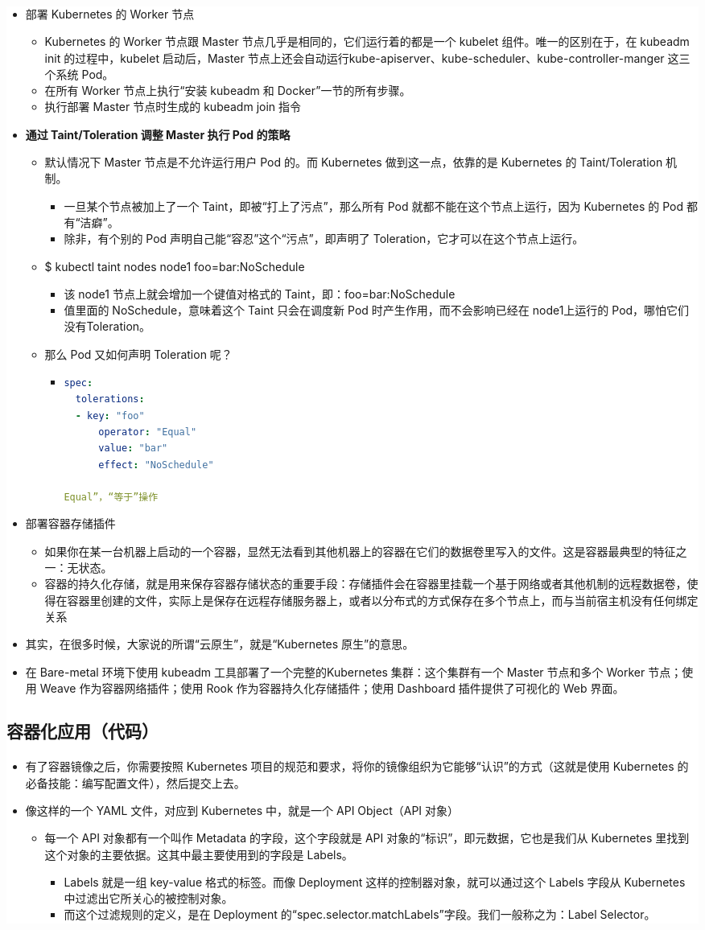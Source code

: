 - 部署 Kubernetes 的 Worker 节点

  - Kubernetes 的 Worker 节点跟 Master 节点几乎是相同的，它们运行着的都是一个 kubelet 组件。唯一的区别在于，在 kubeadm init 的过程中，kubelet 启动后，Master 节点上还会自动运行kube-apiserver、kube-scheduler、kube-controller-manger 这三个系统 Pod。
  - 在所有 Worker 节点上执行“安装 kubeadm 和 Docker”一节的所有步骤。
  - 执行部署 Master 节点时生成的 kubeadm join 指令

- **通过 Taint/Toleration 调整 Master 执行 Pod 的策略**

  - 默认情况下 Master 节点是不允许运行用户 Pod 的。而 Kubernetes 做到这一点，依靠的是 Kubernetes 的 Taint/Toleration 机制。

    - 一旦某个节点被加上了一个 Taint，即被“打上了污点”，那么所有 Pod 就都不能在这个节点上运行，因为 Kubernetes 的 Pod 都有“洁癖”。
    - 除非，有个别的 Pod 声明自己能“容忍”这个“污点”，即声明了 Toleration，它才可以在这个节点上运行。

  - $ kubectl taint nodes node1 foo=bar:NoSchedule

    - 该 node1 节点上就会增加一个键值对格式的 Taint，即：foo=bar:NoSchedule
    - 值里面的 NoSchedule，意味着这个 Taint 只会在调度新 Pod 时产生作用，而不会影响已经在 node1上运行的 Pod，哪怕它们没有Toleration。

  - 那么 Pod 又如何声明 Toleration 呢？

    - ```yaml
      spec: 
      	tolerations: 
      	- key: "foo" 
      		operator: "Equal" 
      		value: "bar" 
      		effect: "NoSchedule"
      		
      Equal”，“等于”操作
      ```

- 部署容器存储插件

  - 如果你在某一台机器上启动的一个容器，显然无法看到其他机器上的容器在它们的数据卷里写入的文件。这是容器最典型的特征之一：无状态。
  - 容器的持久化存储，就是用来保存容器存储状态的重要手段：存储插件会在容器里挂载一个基于网络或者其他机制的远程数据卷，使得在容器里创建的文件，实际上是保存在远程存储服务器上，或者以分布式的方式保存在多个节点上，而与当前宿主机没有任何绑定关系

- 其实，在很多时候，大家说的所谓“云原生”，就是“Kubernetes 原生”的意思。

- 在 Bare-metal 环境下使用 kubeadm 工具部署了一个完整的Kubernetes 集群：这个集群有一个 Master 节点和多个 Worker 节点；使用 Weave 作为容器网络插件；使用 Rook 作为容器持久化存储插件；使用 Dashboard 插件提供了可视化的 Web 界面。

  

  







## 容器化应用（代码）

- 有了容器镜像之后，你需要按照 Kubernetes 项目的规范和要求，将你的镜像组织为它能够“认识”的方式（这就是使用 Kubernetes 的必备技能：编写配置文件），然后提交上去。

- 像这样的一个 YAML 文件，对应到 Kubernetes 中，就是一个 API Object（API 对象）

  - 每一个 API 对象都有一个叫作 Metadata 的字段，这个字段就是 API 对象的“标识”，即元数据，它也是我们从 Kubernetes 里找到这个对象的主要依据。这其中最主要使用到的字段是 Labels。

    - Labels 就是一组 key-value 格式的标签。而像 Deployment 这样的控制器对象，就可以通过这个 Labels 字段从 Kubernetes 中过滤出它所关心的被控制对象。
    - 而这个过滤规则的定义，是在 Deployment 的“spec.selector.matchLabels”字段。我们一般称之为：Label Selector。
